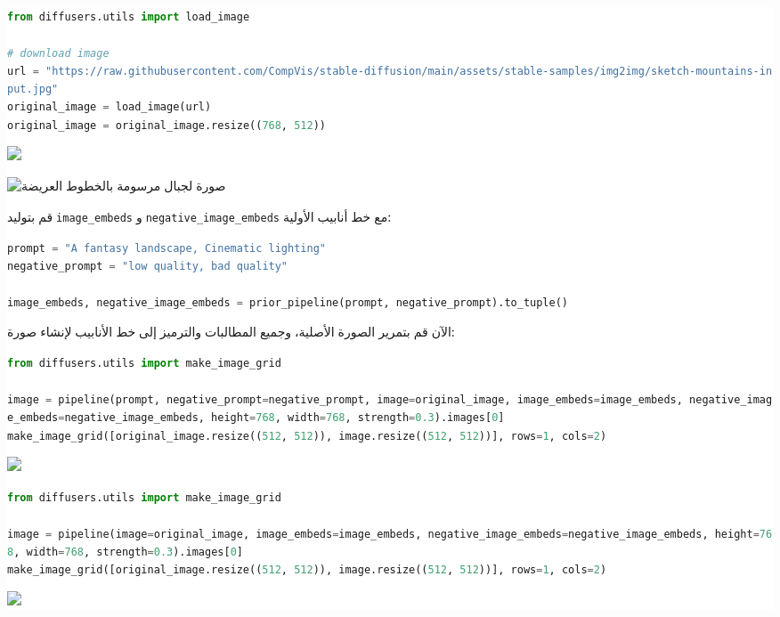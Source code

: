 ```py
from diffusers.utils import load_image

# download image
url = "https://raw.githubusercontent.com/CompVis/stable-diffusion/main/assets/stable-samples/img2img/sketch-mountains-input.jpg"
original_image = load_image(url)
original_image = original_image.resize((768, 512))
```

<div class="flex justify-center">
    <img class="rounded-xl" src="https://raw.githubusercontent.com/CompVis/stable-diffusion/main/assets/stable-samples/img2img/sketch-mountains-input.jpg"/>
</div>


![صورة لجبال مرسومة بالخطوط العريضة](https://raw.githubusercontent.com/CompVis/stable-diffusion/main/assets/stable-samples/img2img/sketch-mountains-input.jpg)

قم بتوليد `image_embeds` و `negative_image_embeds` مع خط أنابيب الأولية:

```py
prompt = "A fantasy landscape, Cinematic lighting"
negative_prompt = "low quality, bad quality"

image_embeds, negative_image_embeds = prior_pipeline(prompt, negative_prompt).to_tuple()
```

الآن قم بتمرير الصورة الأصلية، وجميع المطالبات والترميز إلى خط الأنابيب لإنشاء صورة:

<hfoptions id="image-to-image">

<hfoption id="Kandinsky 2.1">


```py
from diffusers.utils import make_image_grid

image = pipeline(prompt, negative_prompt=negative_prompt, image=original_image, image_embeds=image_embeds, negative_image_embeds=negative_image_embeds, height=768, width=768, strength=0.3).images[0]
make_image_grid([original_image.resize((512, 512)), image.resize((512, 512))], rows=1, cols=2)
```
<div class="flex justify-center">
    <img class="rounded-xl" src="https://huggingface.co/datasets/huggingface/documentation-images/resolve/main/diffusers/kandinsky-docs/img2img_fantasyland.png"/>
</div>

</hfoption>
<hfoption id="Kandinsky 2.2">

```py
from diffusers.utils import make_image_grid

image = pipeline(image=original_image, image_embeds=image_embeds, negative_image_embeds=negative_image_embeds, height=768, width=768, strength=0.3).images[0]
make_image_grid([original_image.resize((512, 512)), image.resize((512, 512))], rows=1, cols=2)
```

<div class="flex justify-center">
    <img class="rounded-xl" src="https://huggingface.co/datasets/huggingface/documentation-images/resolve/main/diffusers/kandinsky-image-to-image.png"/>
</div>
